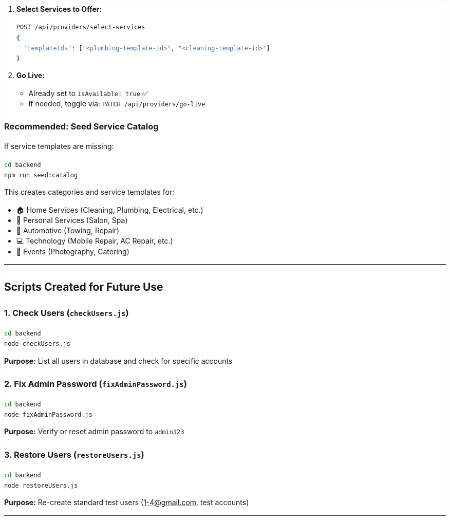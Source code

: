 1. **Select Services to Offer:**
   ```bash
   POST /api/providers/select-services
   {
     "templateIds": ["<plumbing-template-id>", "<cleaning-template-id>"]
   }
   ```

2. **Go Live:**
   - Already set to `isAvailable: true` ✅
   - If needed, toggle via: `PATCH /api/providers/go-live`

### Recommended: Seed Service Catalog

If service templates are missing:
```bash
cd backend
npm run seed:catalog
```

This creates categories and service templates for:
- 🏠 Home Services (Cleaning, Plumbing, Electrical, etc.)
- 💇 Personal Services (Salon, Spa)
- 🚗 Automotive (Towing, Repair)
- 💻 Technology (Mobile Repair, AC Repair, etc.)
- 🎉 Events (Photography, Catering)

---

## Scripts Created for Future Use

### 1. Check Users (`checkUsers.js`)
```bash
cd backend
node checkUsers.js
```
**Purpose:** List all users in database and check for specific accounts

### 2. Fix Admin Password (`fixAdminPassword.js`)
```bash
cd backend
node fixAdminPassword.js
```
**Purpose:** Verify or reset admin password to `admin123`

### 3. Restore Users (`restoreUsers.js`)
```bash
cd backend
node restoreUsers.js
```
**Purpose:** Re-create standard test users (1-4@gmail.com, test accounts)

---
